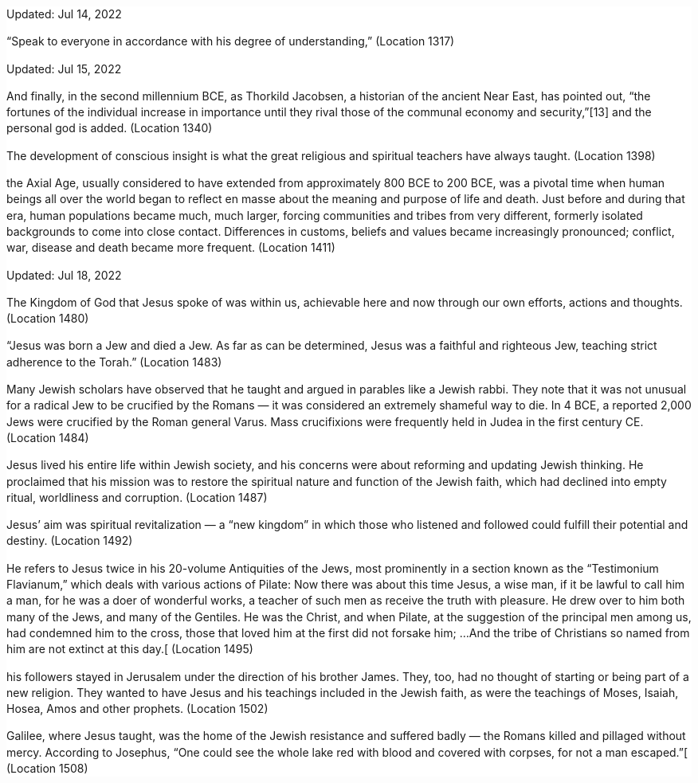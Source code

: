 Updated: Jul 14, 2022

“Speak to everyone in accordance with his degree of understanding,” (Location 1317)

Updated: Jul 15, 2022

And finally, in the second millennium BCE, as Thorkild Jacobsen, a historian of the ancient Near East, has pointed out, “the fortunes of the individual increase in importance until they rival those of the communal economy and security,”[13] and the personal god is added. (Location 1340)

The development of conscious insight is what the great religious and spiritual teachers have always taught. (Location 1398)

the Axial Age, usually considered to have extended from approximately 800 BCE to 200 BCE, was a pivotal time when human beings all over the world began to reflect en masse about the meaning and purpose of life and death. Just before and during that era, human populations became much, much larger, forcing communities and tribes from very different, formerly isolated backgrounds to come into close contact. Differences in customs, beliefs and values became increasingly pronounced; conflict, war, disease and death became more frequent. (Location 1411)

Updated: Jul 18, 2022

The Kingdom of God that Jesus spoke of was within us, achievable here and now through our own efforts, actions and thoughts. (Location 1480)

“Jesus was born a Jew and died a Jew. As far as can be determined, Jesus was a faithful and righteous Jew, teaching strict adherence to the Torah.” (Location 1483)

Many Jewish scholars have observed that he taught and argued in parables like a Jewish rabbi. They note that it was not unusual for a radical Jew to be crucified by the Romans — it was considered an extremely shameful way to die. In 4 BCE, a reported 2,000 Jews were crucified by the Roman general Varus. Mass crucifixions were frequently held in Judea in the first century CE. (Location 1484)

Jesus lived his entire life within Jewish society, and his concerns were about reforming and updating Jewish thinking. He proclaimed that his mission was to restore the spiritual nature and function of the Jewish faith, which had declined into empty ritual, worldliness and corruption. (Location 1487)

Jesus’ aim was spiritual revitalization — a “new kingdom” in which those who listened and followed could fulfill their potential and destiny. (Location 1492)

He refers to Jesus twice in his 20-volume Antiquities of the Jews, most prominently in a section known as the “Testimonium Flavianum,” which deals with various actions of Pilate: Now there was about this time Jesus, a wise man, if it be lawful to call him a man, for he was a doer of wonderful works, a teacher of such men as receive the truth with pleasure. He drew over to him both many of the Jews, and many of the Gentiles. He was the Christ, and when Pilate, at the suggestion of the principal men among us, had condemned him to the cross, those that loved him at the first did not forsake him; …And the tribe of Christians so named from him are not extinct at this day.[ (Location 1495)

his followers stayed in Jerusalem under the direction of his brother James. They, too, had no thought of starting or being part of a new religion. They wanted to have Jesus and his teachings included in the Jewish faith, as were the teachings of Moses, Isaiah, Hosea, Amos and other prophets. (Location 1502)

Galilee, where Jesus taught, was the home of the Jewish resistance and suffered badly — the Romans killed and pillaged without mercy. According to Josephus, “One could see the whole lake red with blood and covered with corpses, for not a man escaped.”[ (Location 1508)
